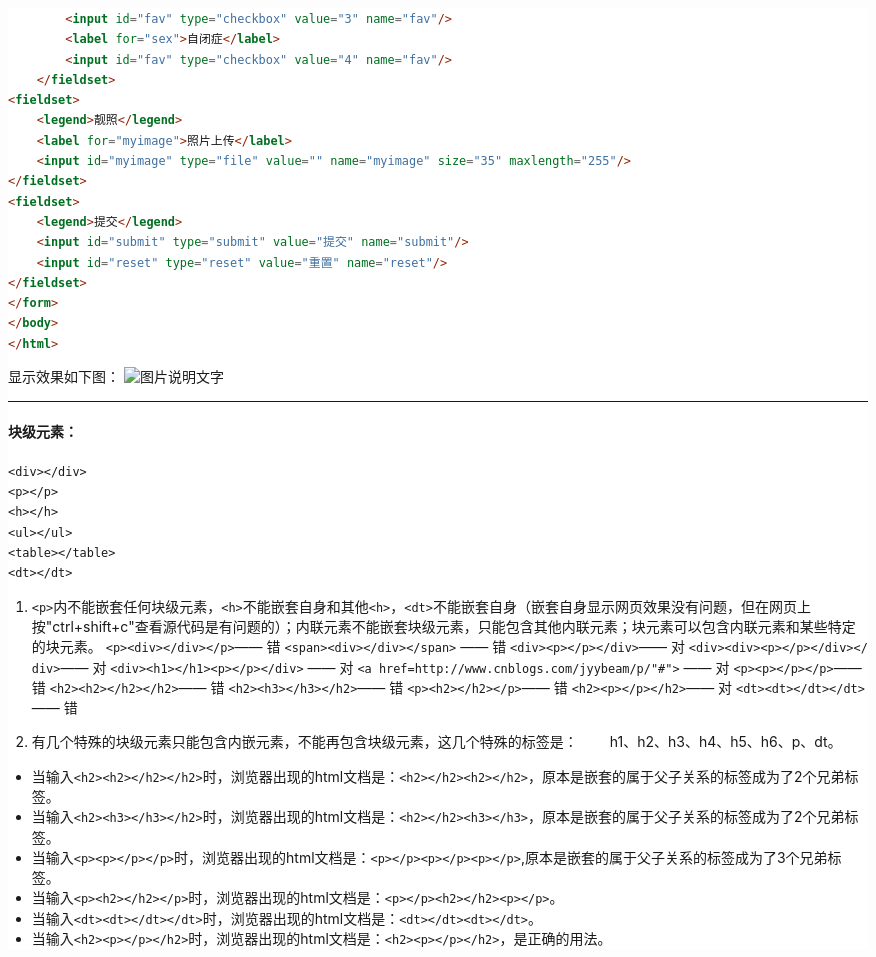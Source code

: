 ```html
		<input id="fav" type="checkbox" value="3" name="fav"/>
		<label for="sex">自闭症</label>
		<input id="fav" type="checkbox" value="4" name="fav"/>
	</fieldset>
<fieldset>
	<legend>靓照</legend>
	<label for="myimage">照片上传</label>
	<input id="myimage" type="file" value="" name="myimage" size="35" maxlength="255"/>
</fieldset>
<fieldset>
	<legend>提交</legend>
	<input id="submit" type="submit" value="提交" name="submit"/>
	<input id="reset" type="reset" value="重置" name="reset"/>
</fieldset>
</form>
</body>
</html>
```
显示效果如下图：
![图片说明文字](http://upload-images.jianshu.io/upload_images/6851923-3887be652fce47ac.png?imageMogr2/auto-orient/strip%7CimageView2/2/w/1240)

----------
#### 块级元素： ####
    <div></div>
    <p></p>
    <h></h>
    <ul></ul>
    <table></table>
    <dt></dt>

1. `<p>`内不能嵌套任何块级元素，`<h>`不能嵌套自身和其他`<h>`，`<dt>`不能嵌套自身（嵌套自身显示网页效果没有问题，但在网页上按"ctrl+shift+c"查看源代码是有问题的）；内联元素不能嵌套块级元素，只能包含其他内联元素；块元素可以包含内联元素和某些特定的块元素。
`<p><div></div></p>`—— 错
`<span><div></div></span>` —— 错
`<div><p></p></div>`—— 对
`<div><div><p></p></div></div>`—— 对
`<div><h1></h1><p></p></div>` —— 对
`<a href=http://www.cnblogs.com/jyybeam/p/"#">` —— 对
`<p><p></p></p>`—— 错
`<h2><h2></h2></h2>`—— 错
`<h2><h3></h3></h2>`—— 错
`<p><h2></h2></p>`—— 错
`<h2><p></p></h2>`—— 对
`<dt><dt></dt></dt>`—— 错

2. 有几个特殊的块级元素只能包含内嵌元素，不能再包含块级元素，这几个特殊的标签是：
　　h1、h2、h3、h4、h5、h6、p、dt。
- 当输入`<h2><h2></h2></h2>`时，浏览器出现的html文档是：`<h2></h2><h2></h2>`，原本是嵌套的属于父子关系的标签成为了2个兄弟标签。
- 当输入`<h2><h3></h3></h2>`时，浏览器出现的html文档是：`<h2></h2><h3></h3>`，原本是嵌套的属于父子关系的标签成为了2个兄弟标签。
- 当输入`<p><p></p></p>`时，浏览器出现的html文档是：`<p></p><p></p><p></p>`,原本是嵌套的属于父子关系的标签成为了3个兄弟标签。
- 当输入`<p><h2></h2></p>`时，浏览器出现的html文档是：`<p></p><h2></h2><p></p>`。
- 当输入`<dt><dt></dt></dt>`时，浏览器出现的html文档是：`<dt></dt><dt></dt>`。
- 当输入`<h2><p></p></h2>`时，浏览器出现的html文档是：`<h2><p></p></h2>`，是正确的用法。
